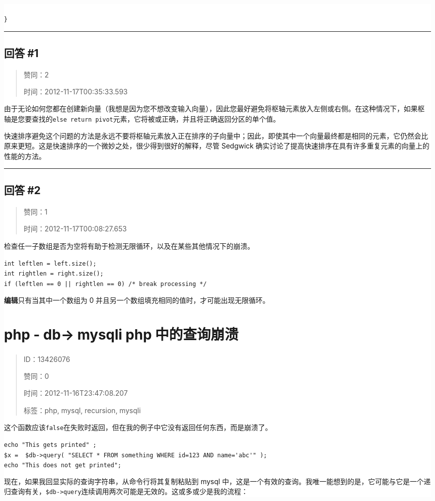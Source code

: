 ```

} 
```

* * *

## 回答 #1

> 赞同：2
> 
> 时间：2012-11-17T00:35:33.593

由于无论如何您都在创建新向量（我想是因为您不想改变输入向量），因此您最好避免将枢轴元素放入左侧或右侧。在这种情况下，如果枢轴是您要查找的`else return pivot`元素，它将被或正确，并且将正确返回分区的单个值。

快速排序避免这个问题的方法是永远不要将枢轴元素放入正在排序的子向量中；因此，即使其中一个向量最终都是相同的元素，它仍然会比原来更短。这是快速排序的一个微妙之处，很少得到很好的解释，尽管 Sedgwick 确实讨论了提高快速排序在具有许多重复元素的向量上的性能的方法。

* * *

## 回答 #2

> 赞同：1
> 
> 时间：2012-11-17T00:08:27.653

检查任一子数组是否为空将有助于检测无限循环，以及在某些其他情况下的崩溃。

```
int leftlen = left.size();
int rightlen = right.size();
if (leftlen == 0 || rightlen == 0) /* break processing */ 
```

**编辑**只有当其中一个数组为 0 并且另一个数组填充相同的值时，才可能出现无限循环。

# php - db-> mysqli php 中的查询崩溃

> ID：13426076
> 
> 赞同：0
> 
> 时间：2012-11-16T23:47:08.207
> 
> 标签：php, mysql, recursion, mysqli

这个函数应该`false`在失败时返回，但在我的例子中它没有返回任何东西，而是崩溃了。

```
echo "This gets printed" ;
$x =  $db->query( "SELECT * FROM something WHERE id=123 AND name='abc'" );
echo "This does not get printed"; 
```

现在，如果我回显实际的查询字符串，从命令行将其复制粘贴到 mysql 中，这是一个有效的查询。我唯一能想到的是，它可能与它是一个递归查询有关，`$db->query`连续调用两次可能是无效的。这或多或少是我的流程：
